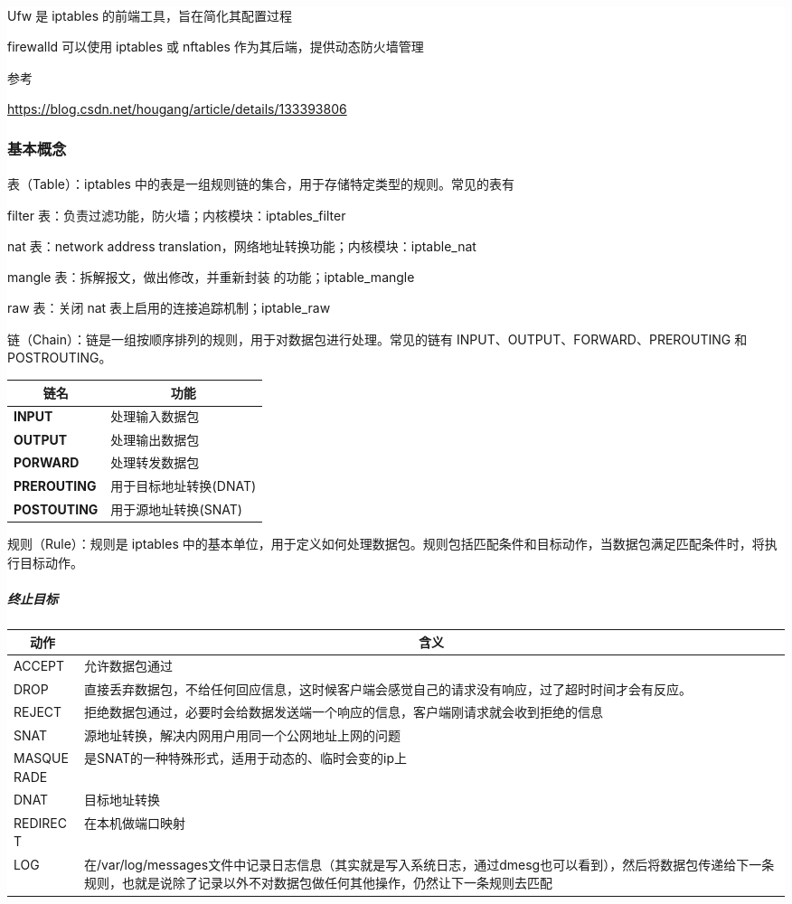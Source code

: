 Ufw 是 iptables 的前端工具，旨在简化其配置过程

firewalld 可以使用 iptables 或 nftables 作为其后端，提供动态防火墙管理



参考

https://blog.csdn.net/hougang/article/details/133393806

### 基本概念

表（Table）：iptables 中的表是一组规则链的集合，用于存储特定类型的规则。常见的表有

filter 表：负责过滤功能，防火墙；内核模块：iptables_filter

nat 表：network address translation，网络地址转换功能；内核模块：iptable_nat

mangle 表：拆解报文，做出修改，并重新封装 的功能；iptable_mangle

raw 表：关闭 nat 表上启用的连接追踪机制；iptable_raw



链（Chain）：链是一组按顺序排列的规则，用于对数据包进行处理。常见的链有 INPUT、OUTPUT、FORWARD、PREROUTING 和 POSTROUTING。



| 链名           | 功能                   |
| -------------- | ---------------------- |
| **INPUT**      | 处理输入数据包         |
| **OUTPUT**     | 处理输出数据包         |
| **PORWARD**    | 处理转发数据包         |
| **PREROUTING** | 用于目标地址转换(DNAT) |
| **POSTOUTING** | 用于源地址转换(SNAT)   |

规则（Rule）：规则是 iptables 中的基本单位，用于定义如何处理数据包。规则包括匹配条件和目标动作，当数据包满足匹配条件时，将执行目标动作。



##### 终止目标

| 动作       | 含义                                                         |
| ---------- | ------------------------------------------------------------ |
| ACCEPT     | 允许数据包通过                                               |
| DROP       | 直接丢弃数据包，不给任何回应信息，这时候客户端会感觉自己的请求没有响应，过了超时时间才会有反应。 |
| REJECT     | 拒绝数据包通过，必要时会给数据发送端一个响应的信息，客户端刚请求就会收到拒绝的信息 |
| SNAT       | 源地址转换，解决内网用户用同一个公网地址上网的问题           |
| MASQUERADE | 是SNAT的一种特殊形式，适用于动态的、临时会变的ip上           |
| DNAT       | 目标地址转换                                                 |
| REDIRECT   | 在本机做端口映射                                             |
| LOG        | 在/var/log/messages文件中记录日志信息（其实就是写入系统日志，通过dmesg也可以看到），然后将数据包传递给下一条规则，也就是说除了记录以外不对数据包做任何其他操作，仍然让下一条规则去匹配 |
